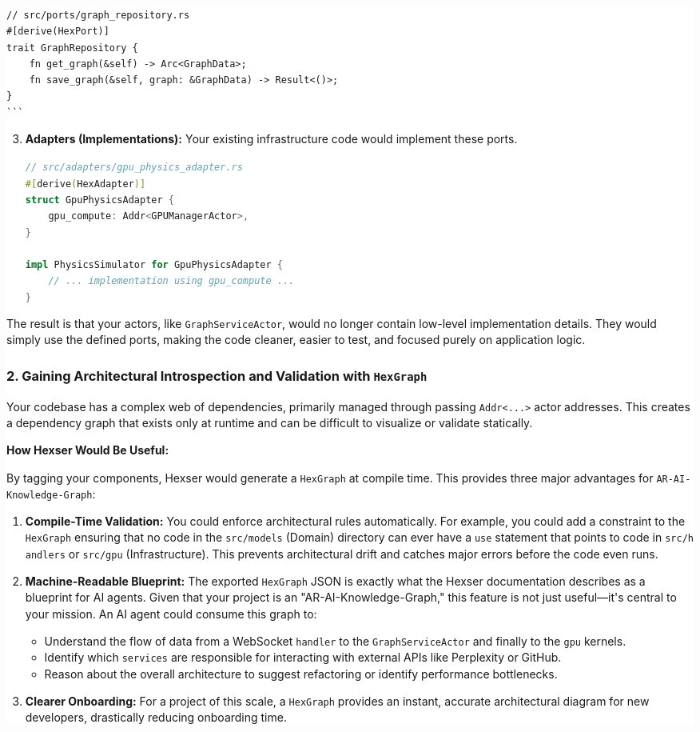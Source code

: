     // src/ports/graph_repository.rs
    #[derive(HexPort)]
    trait GraphRepository {
        fn get_graph(&self) -> Arc<GraphData>;
        fn save_graph(&self, graph: &GraphData) -> Result<()>;
    }
    ```

3.  **Adapters (Implementations):** Your existing infrastructure code would implement these ports.
    ```rust
    // src/adapters/gpu_physics_adapter.rs
    #[derive(HexAdapter)]
    struct GpuPhysicsAdapter {
        gpu_compute: Addr<GPUManagerActor>,
    }

    impl PhysicsSimulator for GpuPhysicsAdapter {
        // ... implementation using gpu_compute ...
    }
    ```

The result is that your actors, like `GraphServiceActor`, would no longer contain low-level implementation details. They would simply use the defined ports, making the code cleaner, easier to test, and focused purely on application logic.

### 2. Gaining Architectural Introspection and Validation with `HexGraph`

Your codebase has a complex web of dependencies, primarily managed through passing `Addr<...>` actor addresses. This creates a dependency graph that exists only at runtime and can be difficult to visualize or validate statically.

**How Hexser Would Be Useful:**

By tagging your components, Hexser would generate a `HexGraph` at compile time. This provides three major advantages for `AR-AI-Knowledge-Graph`:

1.  **Compile-Time Validation:** You could enforce architectural rules automatically. For example, you could add a constraint to the `HexGraph` ensuring that no code in the `src/models` (Domain) directory can ever have a `use` statement that points to code in `src/handlers` or `src/gpu` (Infrastructure). This prevents architectural drift and catches major errors before the code even runs.

2.  **Machine-Readable Blueprint:** The exported `HexGraph` JSON is exactly what the Hexser documentation describes as a blueprint for AI agents. Given that your project is an "AR-AI-Knowledge-Graph," this feature is not just useful—it's central to your mission. An AI agent could consume this graph to:
    *   Understand the flow of data from a WebSocket `handler` to the `GraphServiceActor` and finally to the `gpu` kernels.
    *   Identify which `services` are responsible for interacting with external APIs like Perplexity or GitHub.
    *   Reason about the overall architecture to suggest refactoring or identify performance bottlenecks.

3.  **Clearer Onboarding:** For a project of this scale, a `HexGraph` provides an instant, accurate architectural diagram for new developers, drastically reducing onboarding time.
